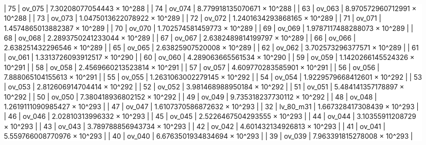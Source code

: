 | 75 | ov_075 | 7.30208077054443 × 10^288 |
| 74 | ov_074 | 8.779918135070671 × 10^288 |
| 63 | ov_063 | 8.970572960712991 × 10^288 |
| 73 | ov_073 | 1.0475013622078922 × 10^289 |
| 72 | ov_072 | 1.2401634293868165 × 10^289 |
| 71 | ov_071 | 1.4574865013882387 × 10^289 |
| 70 | ov_070 | 1.702574581459773 × 10^289 |
| 69 | ov_069 | 1.9787117488288073 × 10^289 |
| 68 | ov_068 | 2.2893750241233044 × 10^289 |
| 67 | ov_067 | 2.6382489814199797 × 10^289 |
| 66 | ov_066 | 2.638251432296546 × 10^289 |
| 65 | ov_065 | 2.63825907520008 × 10^289 |
| 62 | ov_062 | 3.702573296377571 × 10^289 |
| 61 | ov_061 | 1.3313726093912517 × 10^290 |
| 60 | ov_060 | 4.289063665561534 × 10^290 |
| 59 | ov_059 | 1.1420266145524326 × 10^291 |
| 58 | ov_058 | 2.4569660213523814 × 10^291 |
| 57 | ov_057 | 4.609770283585901 × 10^291 |
| 56 | ov_056 | 7.888065104155613 × 10^291 |
| 55 | ov_055 | 1.2631063002279145 × 10^292 |
| 54 | ov_054 | 1.9229579668412601 × 10^292 |
| 53 | ov_053 | 2.812606914704414 × 10^292 |
| 52 | ov_052 | 3.981468988950184 × 10^292 |
| 51 | ov_051 | 5.484141357178897 × 10^292 |
| 50 | ov_050 | 7.380418936802152 × 10^292 |
| 49 | ov_049 | 9.735318237730112 × 10^292 |
| 48 | ov_048 | 1.2619111090985427 × 10^293 |
| 47 | ov_047 | 1.6107370586872632 × 10^293 |
| 32 | lv_80_m31 | 1.667328417308439 × 10^293 |
| 46 | ov_046 | 2.02810313996332 × 10^293 |
| 45 | ov_045 | 2.5226467504293555 × 10^293 |
| 44 | ov_044 | 3.10355911208729 × 10^293 |
| 43 | ov_043 | 3.789788856943734 × 10^293 |
| 42 | ov_042 | 4.601432134926813 × 10^293 |
| 41 | ov_041 | 5.559766008770976 × 10^293 |
| 40 | ov_040 | 6.6763501934834694 × 10^293 |
| 39 | ov_039 | 7.963391815278008 × 10^293 |